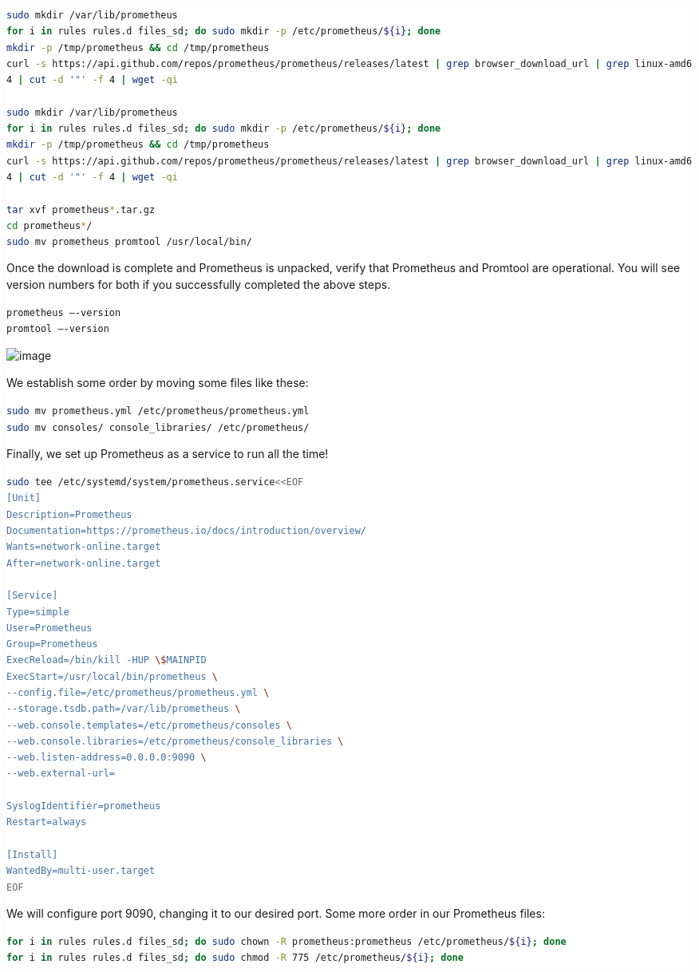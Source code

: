 ```bash
sudo mkdir /var/lib/prometheus
for i in rules rules.d files_sd; do sudo mkdir -p /etc/prometheus/${i}; done
mkdir -p /tmp/prometheus && cd /tmp/prometheus
curl -s https://api.github.com/repos/prometheus/prometheus/releases/latest | grep browser_download_url | grep linux-amd64 | cut -d '"' -f 4 | wget -qi

sudo mkdir /var/lib/prometheus
for i in rules rules.d files_sd; do sudo mkdir -p /etc/prometheus/${i}; done
mkdir -p /tmp/prometheus && cd /tmp/prometheus
curl -s https://api.github.com/repos/prometheus/prometheus/releases/latest | grep browser_download_url | grep linux-amd64 | cut -d '"' -f 4 | wget -qi

tar xvf prometheus*.tar.gz
cd prometheus*/
sudo mv prometheus promtool /usr/local/bin/
```

Once the download is complete and Prometheus is unpacked, verify that Prometheus and Promtool are operational. You will see version numbers for both if you successfully completed the above steps.
```bash
prometheus –-version
promtool –-version
```
![image](https://github.com/Cumulo-pro/Celestia-monitoring/assets/2853158/9ce45ee2-a919-4477-9b51-45eff9c8eab8)

We establish some order by moving some files like these:
```bash
sudo mv prometheus.yml /etc/prometheus/prometheus.yml
sudo mv consoles/ console_libraries/ /etc/prometheus/
```

Finally, we set up Prometheus as a service to run all the time!
```bash
sudo tee /etc/systemd/system/prometheus.service<<EOF
[Unit]
Description=Prometheus
Documentation=https://prometheus.io/docs/introduction/overview/
Wants=network-online.target
After=network-online.target

[Service]
Type=simple
User=Prometheus
Group=Prometheus
ExecReload=/bin/kill -HUP \$MAINPID
ExecStart=/usr/local/bin/prometheus \
--config.file=/etc/prometheus/prometheus.yml \
--storage.tsdb.path=/var/lib/prometheus \
--web.console.templates=/etc/prometheus/consoles \
--web.console.libraries=/etc/prometheus/console_libraries \
--web.listen-address=0.0.0.0:9090 \
--web.external-url=

SyslogIdentifier=prometheus
Restart=always

[Install]
WantedBy=multi-user.target
EOF
```
We will configure port 9090, changing it to our desired port.
Some more order in our Prometheus files:
```bash
for i in rules rules.d files_sd; do sudo chown -R prometheus:prometheus /etc/prometheus/${i}; done
for i in rules rules.d files_sd; do sudo chmod -R 775 /etc/prometheus/${i}; done
```